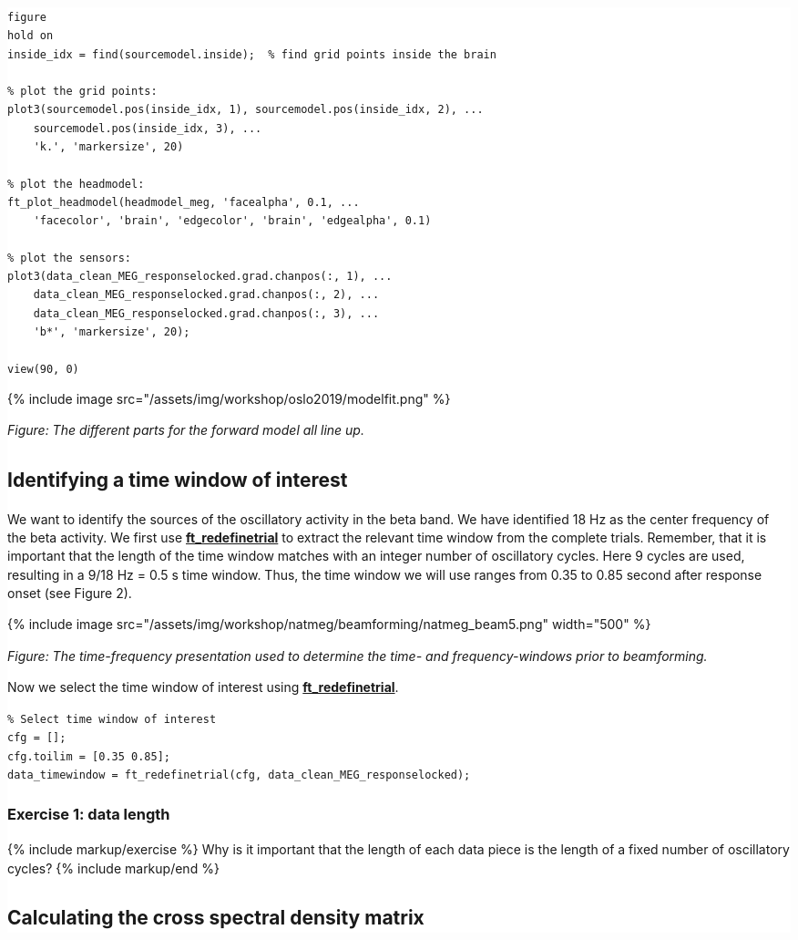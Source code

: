     figure
    hold on
    inside_idx = find(sourcemodel.inside);  % find grid points inside the brain

    % plot the grid points:
    plot3(sourcemodel.pos(inside_idx, 1), sourcemodel.pos(inside_idx, 2), ...
        sourcemodel.pos(inside_idx, 3), ...
        'k.', 'markersize', 20)

    % plot the headmodel:
    ft_plot_headmodel(headmodel_meg, 'facealpha', 0.1, ...
        'facecolor', 'brain', 'edgecolor', 'brain', 'edgealpha', 0.1)

    % plot the sensors:
    plot3(data_clean_MEG_responselocked.grad.chanpos(:, 1), ...
        data_clean_MEG_responselocked.grad.chanpos(:, 2), ...
        data_clean_MEG_responselocked.grad.chanpos(:, 3), ...
        'b*', 'markersize', 20);

    view(90, 0)

{% include image src="/assets/img/workshop/oslo2019/modelfit.png" %}

_Figure: The different parts for the forward model all line up._

## Identifying a time window of interest

We want to identify the sources of the oscillatory activity in the beta band. We have identified 18 Hz as the center frequency of the beta activity. We first use **[ft_redefinetrial](/reference/ft_redefinetrial)** to extract the relevant time window from the complete trials. Remember, that it is important that the length of the time window matches with an integer number of oscillatory cycles. Here 9 cycles are used, resulting in a 9/18 Hz = 0.5 s time window. Thus, the time window we will use ranges from 0.35 to 0.85 second after response onset (see Figure 2).

{% include image src="/assets/img/workshop/natmeg/beamforming/natmeg_beam5.png" width="500" %}

_Figure: The time-frequency presentation used to determine the time- and frequency-windows prior to beamforming._

Now we select the time window of interest using **[ft_redefinetrial](/reference/ft_redefinetrial)**.

    % Select time window of interest
    cfg = [];
    cfg.toilim = [0.35 0.85];
    data_timewindow = ft_redefinetrial(cfg, data_clean_MEG_responselocked);

### Exercise 1: data length

{% include markup/exercise %}
Why is it important that the length of each data piece is the length of a fixed number of oscillatory cycles?
{% include markup/end %}

## Calculating the cross spectral density matrix
